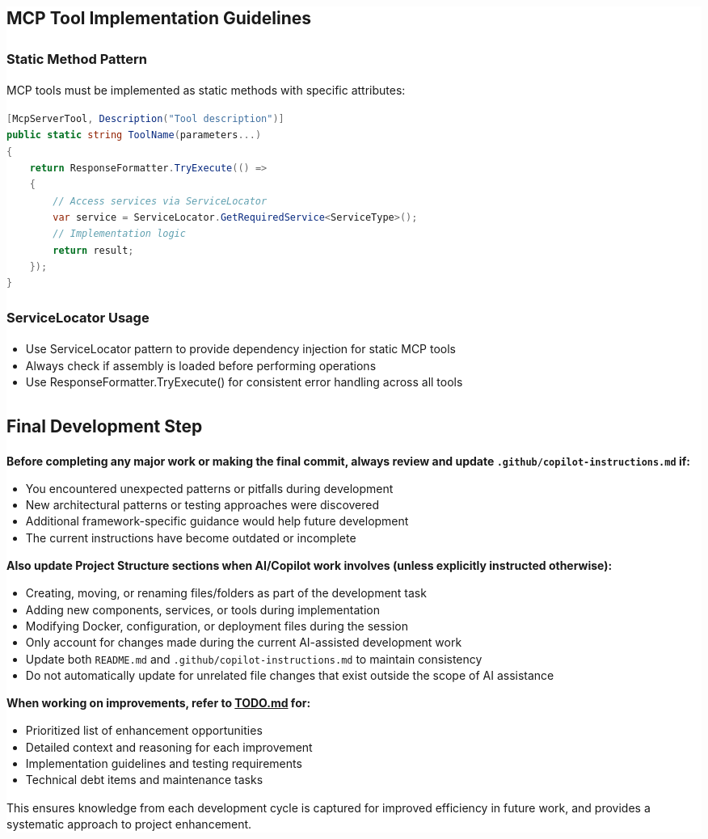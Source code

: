 ## MCP Tool Implementation Guidelines

### Static Method Pattern
MCP tools must be implemented as static methods with specific attributes:
```csharp
[McpServerTool, Description("Tool description")]
public static string ToolName(parameters...)
{
    return ResponseFormatter.TryExecute(() =>
    {
        // Access services via ServiceLocator
        var service = ServiceLocator.GetRequiredService<ServiceType>();
        // Implementation logic
        return result;
    });
}
```

### ServiceLocator Usage
- Use ServiceLocator pattern to provide dependency injection for static MCP tools
- Always check if assembly is loaded before performing operations
- Use ResponseFormatter.TryExecute() for consistent error handling across all tools

## Final Development Step

**Before completing any major work or making the final commit, always review and update `.github/copilot-instructions.md` if:**
- You encountered unexpected patterns or pitfalls during development
- New architectural patterns or testing approaches were discovered
- Additional framework-specific guidance would help future development
- The current instructions have become outdated or incomplete

**Also update Project Structure sections when AI/Copilot work involves (unless explicitly instructed otherwise):**
- Creating, moving, or renaming files/folders as part of the development task
- Adding new components, services, or tools during implementation
- Modifying Docker, configuration, or deployment files during the session
- Only account for changes made during the current AI-assisted development work
- Update both `README.md` and `.github/copilot-instructions.md` to maintain consistency
- Do not automatically update for unrelated file changes that exist outside the scope of AI assistance

**When working on improvements, refer to [TODO.md](../TODO.md) for:**
- Prioritized list of enhancement opportunities  
- Detailed context and reasoning for each improvement
- Implementation guidelines and testing requirements
- Technical debt items and maintenance tasks

This ensures knowledge from each development cycle is captured for improved efficiency in future work, and provides a systematic approach to project enhancement.